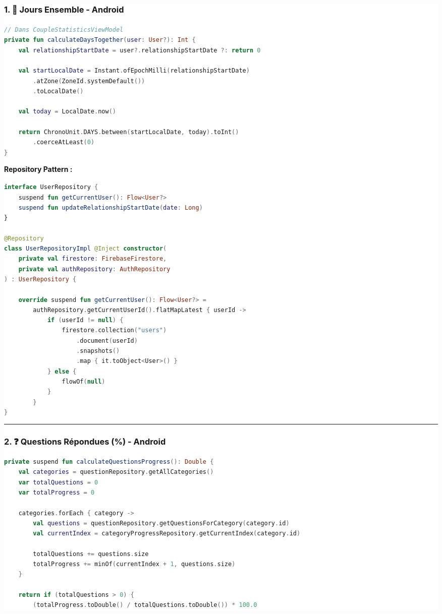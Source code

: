 ### 1. 📅 **Jours Ensemble - Android**

```kotlin
// Dans CoupleStatisticsViewModel
private fun calculateDaysTogether(user: User?): Int {
    val relationshipStartDate = user?.relationshipStartDate ?: return 0

    val startLocalDate = Instant.ofEpochMilli(relationshipStartDate)
        .atZone(ZoneId.systemDefault())
        .toLocalDate()

    val today = LocalDate.now()

    return ChronoUnit.DAYS.between(startLocalDate, today).toInt()
        .coerceAtLeast(0)
}
```

**Repository Pattern :**

```kotlin
interface UserRepository {
    suspend fun getCurrentUser(): Flow<User?>
    suspend fun updateRelationshipStartDate(date: Long)
}

@Repository
class UserRepositoryImpl @Inject constructor(
    private val firestore: FirebaseFirestore,
    private val authRepository: AuthRepository
) : UserRepository {

    override suspend fun getCurrentUser(): Flow<User?> =
        authRepository.getCurrentUserId().flatMapLatest { userId ->
            if (userId != null) {
                firestore.collection("users")
                    .document(userId)
                    .snapshots()
                    .map { it.toObject<User>() }
            } else {
                flowOf(null)
            }
        }
}
```

---

### 2. ❓ **Questions Répondues (%) - Android**

```kotlin
private suspend fun calculateQuestionsProgress(): Double {
    val categories = questionRepository.getAllCategories()
    var totalQuestions = 0
    var totalProgress = 0

    categories.forEach { category ->
        val questions = questionRepository.getQuestionsForCategory(category.id)
        val currentIndex = categoryProgressRepository.getCurrentIndex(category.id)

        totalQuestions += questions.size
        totalProgress += minOf(currentIndex + 1, questions.size)
    }

    return if (totalQuestions > 0) {
        (totalProgress.toDouble() / totalQuestions.toDouble()) * 100.0
```